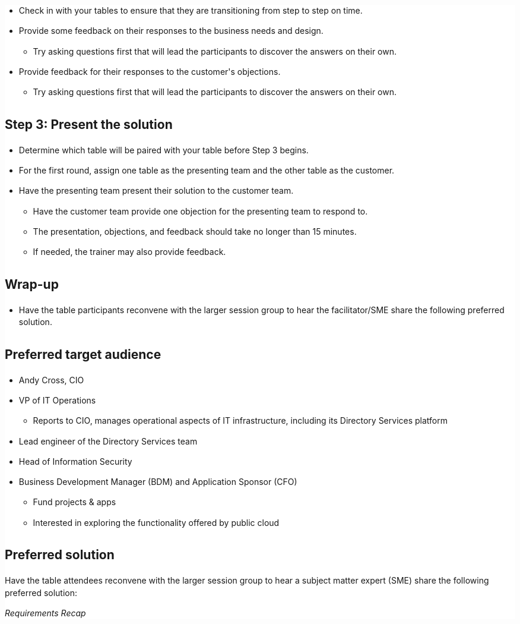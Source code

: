 -   Check in with your tables to ensure that they are transitioning from step to step on time.

-   Provide some feedback on their responses to the business needs and design.

    -   Try asking questions first that will lead the participants to discover the answers on their own.

-   Provide feedback for their responses to the customer's objections.

    -   Try asking questions first that will lead the participants to discover the answers on their own.

## Step 3: Present the solution

-   Determine which table will be paired with your table before Step 3 begins.

-   For the first round, assign one table as the presenting team and the other table as the customer.

-   Have the presenting team present their solution to the customer team.

    -   Have the customer team provide one objection for the presenting team to respond to.

    -   The presentation, objections, and feedback should take no longer than 15 minutes.

    -   If needed, the trainer may also provide feedback.

## Wrap-up

-   Have the table participants reconvene with the larger session group to hear the facilitator/SME share the following preferred solution.

##  Preferred target audience

-   Andy Cross, CIO

-   VP of IT Operations

    -   Reports to CIO, manages operational aspects of IT infrastructure, including its Directory Services platform

-   Lead engineer of the Directory Services team

-   Head of Information Security

-   Business Development Manager (BDM) and Application Sponsor (CFO)

    -   Fund projects & apps

    -   Interested in exploring the functionality offered by public cloud

## Preferred solution

Have the table attendees reconvene with the larger session group to hear a subject matter expert (SME) share the following preferred solution:

*Requirements Recap*
